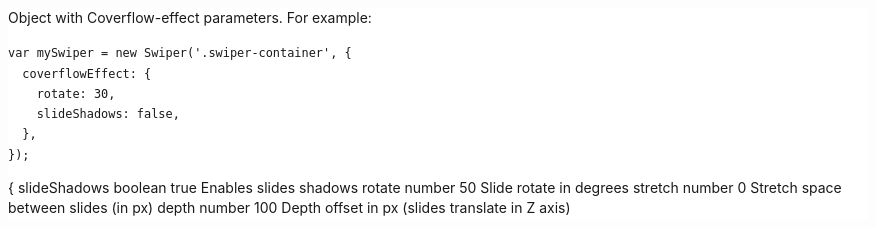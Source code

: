 Object with Coverflow-effect parameters. For example:

    var mySwiper = new Swiper('.swiper-container', {
      coverflowEffect: {
        rotate: 30,
        slideShadows: false,
      },
    });

</td>

</tr>

<tr class="subparam-open-row">

<td colspan="4">{</td>

</tr>

<tr class="subparam-row">

<td>slideShadows</td>

<td>boolean</td>

<td>true</td>

<td>Enables slides shadows</td>

</tr>

<tr class="subparam-row">

<td>rotate</td>

<td>number</td>

<td>50</td>

<td>Slide rotate in degrees</td>

</tr>

<tr class="subparam-row">

<td>stretch</td>

<td>number</td>

<td>0</td>

<td>Stretch space between slides (in px)</td>

</tr>

<tr class="subparam-row">

<td>depth</td>

<td>number</td>

<td>100</td>

<td>Depth offset in px (slides translate in Z axis)</td>
